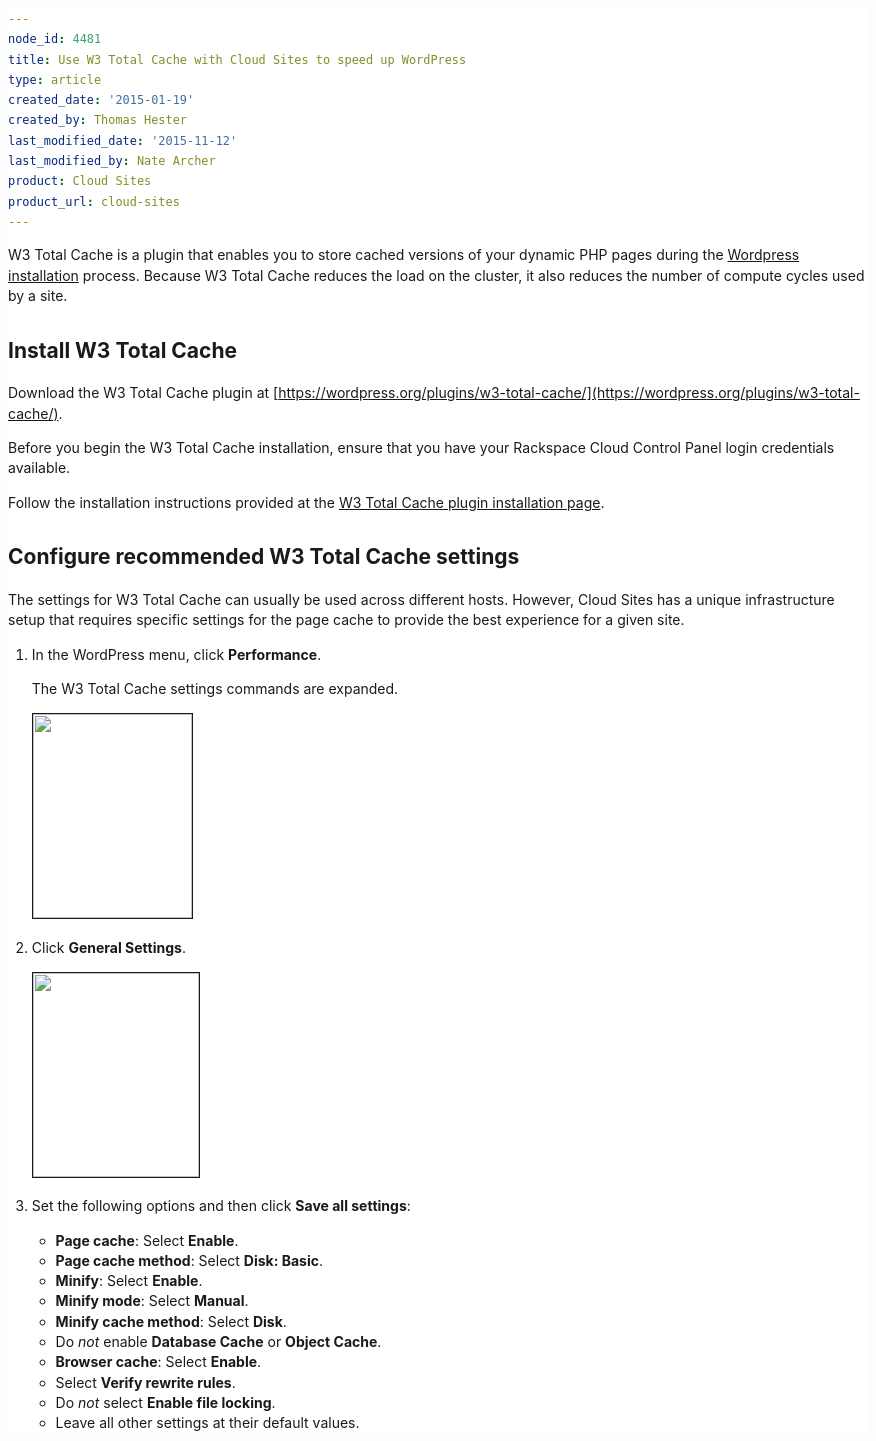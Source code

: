 ```yaml
---
node_id: 4481
title: Use W3 Total Cache with Cloud Sites to speed up WordPress
type: article
created_date: '2015-01-19'
created_by: Thomas Hester
last_modified_date: '2015-11-12'
last_modified_by: Nate Archer
product: Cloud Sites
product_url: cloud-sites
---
```


W3 Total Cache is a plugin that enables you to store cached versions of your dynamic PHP pages during the  [Wordpress installation](http://www.rackspace.com/cloud/sites/web-hosting/wordpress/) process. Because W3 Total Cache reduces the load on the cluster, it also reduces the number of compute cycles used by a site.

## Install W3 Total Cache

Download the W3 Total Cache plugin at [https://wordpress.org/plugins/w3-total-cache/](https://wordpress.org/plugins/w3-total-cache/).

Before you begin the W3 Total Cache installation, ensure that you have your Rackspace Cloud Control Panel login credentials available.

Follow the installation instructions provided at the [W3 Total Cache plugin installation page](https://wordpress.org/plugins/w3-total-cache/installation/).

## Configure recommended W3 Total Cache settings

The settings for W3 Total Cache can usually be used across different hosts. However, Cloud Sites has a unique infrastructure setup that requires specific settings for the page cache to provide the best experience for a given site.

1. In the WordPress menu, click **Performance**.

    The W3 Total Cache settings commands are expanded.

    <img alt="" height="204" src="https://8026b2e3760e2433679c-fffceaebb8c6ee053c935e8915a3fbe7.ssl.cf2.rackcdn.com/field/image/w3tc_menu.png" width="159" border="1" />

2. Click **General Settings**.

    <img alt="" height="204" src="https://8026b2e3760e2433679c-fffceaebb8c6ee053c935e8915a3fbe7.ssl.cf2.rackcdn.com/field/image/w3tc_general.png" width="166" border="1" />

3. Set the following options and then click **Save all settings**:

	- **Page cache**: Select **Enable**.
	- **Page cache method**: Select **Disk: Basic**.
	- **Minify**: Select **Enable**.
	- **Minify mode**: Select **Manual**.
	- **Minify cache method**: Select **Disk**.
	- Do *not* enable **Database Cache** or **Object Cache**.
	- **Browser cache**: Select **Enable**.
	- Select **Verify rewrite rules**.
	- Do *not* select **Enable file locking**.
	- Leave all other settings at their default values.
